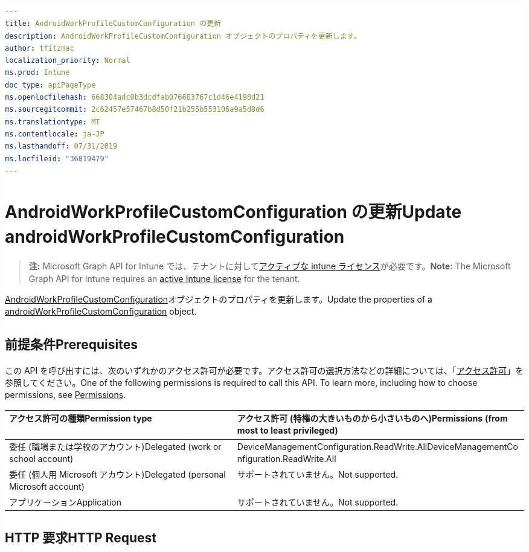 ```yaml
---
title: AndroidWorkProfileCustomConfiguration の更新
description: AndroidWorkProfileCustomConfiguration オブジェクトのプロパティを更新します。
author: tfitzmac
localization_priority: Normal
ms.prod: Intune
doc_type: apiPageType
ms.openlocfilehash: 668304adc0b3dcdfab076603767c1d46e4198d21
ms.sourcegitcommit: 2c62457e57467b8d50f21b255b553106a9a5d8d6
ms.translationtype: MT
ms.contentlocale: ja-JP
ms.lasthandoff: 07/31/2019
ms.locfileid: "36019479"
---
```

# <a name="update-androidworkprofilecustomconfiguration"></a><span data-ttu-id="32819-103">AndroidWorkProfileCustomConfiguration の更新</span><span class="sxs-lookup"><span data-stu-id="32819-103">Update androidWorkProfileCustomConfiguration</span></span>

> <span data-ttu-id="32819-104">**注:** Microsoft Graph API for Intune では、テナントに対して[アクティブな intune ライセンス](https://go.microsoft.com/fwlink/?linkid=839381)が必要です。</span><span class="sxs-lookup"><span data-stu-id="32819-104">**Note:** The Microsoft Graph API for Intune requires an [active Intune license](https://go.microsoft.com/fwlink/?linkid=839381) for the tenant.</span></span>

<span data-ttu-id="32819-105">[AndroidWorkProfileCustomConfiguration](../resources/intune-deviceconfig-androidworkprofilecustomconfiguration.md)オブジェクトのプロパティを更新します。</span><span class="sxs-lookup"><span data-stu-id="32819-105">Update the properties of a [androidWorkProfileCustomConfiguration](../resources/intune-deviceconfig-androidworkprofilecustomconfiguration.md) object.</span></span>

## <a name="prerequisites"></a><span data-ttu-id="32819-106">前提条件</span><span class="sxs-lookup"><span data-stu-id="32819-106">Prerequisites</span></span>
<span data-ttu-id="32819-p101">この API を呼び出すには、次のいずれかのアクセス許可が必要です。アクセス許可の選択方法などの詳細については、「[アクセス許可](/graph/permissions-reference)」を参照してください。</span><span class="sxs-lookup"><span data-stu-id="32819-p101">One of the following permissions is required to call this API. To learn more, including how to choose permissions, see [Permissions](/graph/permissions-reference).</span></span>

|<span data-ttu-id="32819-109">アクセス許可の種類</span><span class="sxs-lookup"><span data-stu-id="32819-109">Permission type</span></span>|<span data-ttu-id="32819-110">アクセス許可 (特権の大きいものから小さいものへ)</span><span class="sxs-lookup"><span data-stu-id="32819-110">Permissions (from most to least privileged)</span></span>|
|:---|:---|
|<span data-ttu-id="32819-111">委任 (職場または学校のアカウント)</span><span class="sxs-lookup"><span data-stu-id="32819-111">Delegated (work or school account)</span></span>|<span data-ttu-id="32819-112">DeviceManagementConfiguration.ReadWrite.All</span><span class="sxs-lookup"><span data-stu-id="32819-112">DeviceManagementConfiguration.ReadWrite.All</span></span>|
|<span data-ttu-id="32819-113">委任 (個人用 Microsoft アカウント)</span><span class="sxs-lookup"><span data-stu-id="32819-113">Delegated (personal Microsoft account)</span></span>|<span data-ttu-id="32819-114">サポートされていません。</span><span class="sxs-lookup"><span data-stu-id="32819-114">Not supported.</span></span>|
|<span data-ttu-id="32819-115">アプリケーション</span><span class="sxs-lookup"><span data-stu-id="32819-115">Application</span></span>|<span data-ttu-id="32819-116">サポートされていません。</span><span class="sxs-lookup"><span data-stu-id="32819-116">Not supported.</span></span>|

## <a name="http-request"></a><span data-ttu-id="32819-117">HTTP 要求</span><span class="sxs-lookup"><span data-stu-id="32819-117">HTTP Request</span></span>
